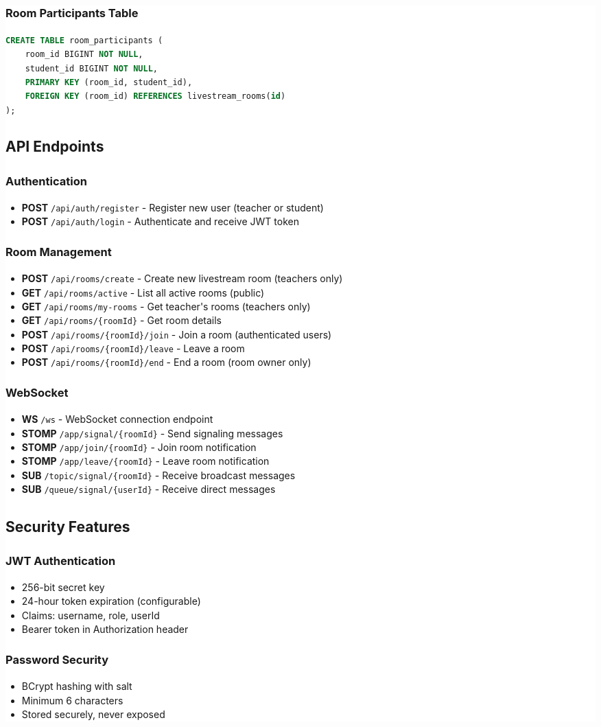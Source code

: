 ```sql
```

### Room Participants Table
```sql
CREATE TABLE room_participants (
    room_id BIGINT NOT NULL,
    student_id BIGINT NOT NULL,
    PRIMARY KEY (room_id, student_id),
    FOREIGN KEY (room_id) REFERENCES livestream_rooms(id)
);
```

## API Endpoints

### Authentication
- **POST** `/api/auth/register` - Register new user (teacher or student)
- **POST** `/api/auth/login` - Authenticate and receive JWT token

### Room Management
- **POST** `/api/rooms/create` - Create new livestream room (teachers only)
- **GET** `/api/rooms/active` - List all active rooms (public)
- **GET** `/api/rooms/my-rooms` - Get teacher's rooms (teachers only)
- **GET** `/api/rooms/{roomId}` - Get room details
- **POST** `/api/rooms/{roomId}/join` - Join a room (authenticated users)
- **POST** `/api/rooms/{roomId}/leave` - Leave a room
- **POST** `/api/rooms/{roomId}/end` - End a room (room owner only)

### WebSocket
- **WS** `/ws` - WebSocket connection endpoint
- **STOMP** `/app/signal/{roomId}` - Send signaling messages
- **STOMP** `/app/join/{roomId}` - Join room notification
- **STOMP** `/app/leave/{roomId}` - Leave room notification
- **SUB** `/topic/signal/{roomId}` - Receive broadcast messages
- **SUB** `/queue/signal/{userId}` - Receive direct messages

## Security Features

### JWT Authentication
- 256-bit secret key
- 24-hour token expiration (configurable)
- Claims: username, role, userId
- Bearer token in Authorization header

### Password Security
- BCrypt hashing with salt
- Minimum 6 characters
- Stored securely, never exposed
